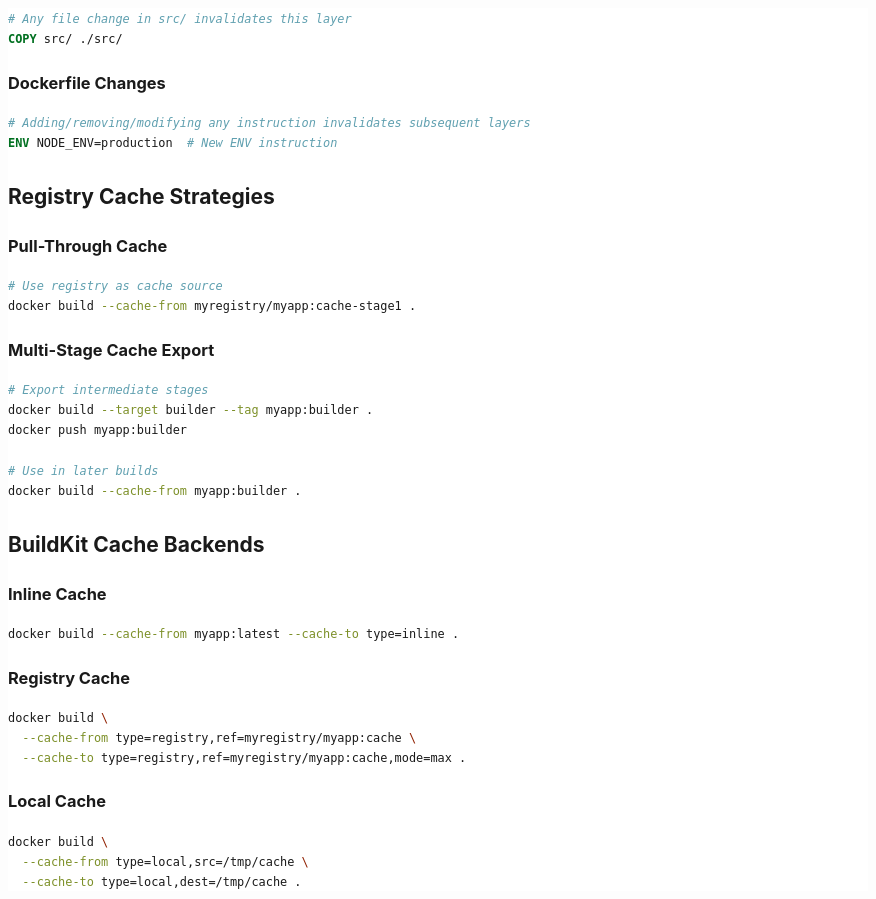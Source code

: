 ```dockerfile
# Any file change in src/ invalidates this layer
COPY src/ ./src/
```

### Dockerfile Changes

```dockerfile
# Adding/removing/modifying any instruction invalidates subsequent layers
ENV NODE_ENV=production  # New ENV instruction
```

## Registry Cache Strategies

### Pull-Through Cache

```bash
# Use registry as cache source
docker build --cache-from myregistry/myapp:cache-stage1 .
```

### Multi-Stage Cache Export

```bash
# Export intermediate stages
docker build --target builder --tag myapp:builder .
docker push myapp:builder

# Use in later builds
docker build --cache-from myapp:builder .
```

## BuildKit Cache Backends

### Inline Cache

```bash
docker build --cache-from myapp:latest --cache-to type=inline .
```

### Registry Cache

```bash
docker build \
  --cache-from type=registry,ref=myregistry/myapp:cache \
  --cache-to type=registry,ref=myregistry/myapp:cache,mode=max .
```

### Local Cache

```bash
docker build \
  --cache-from type=local,src=/tmp/cache \
  --cache-to type=local,dest=/tmp/cache .
```
